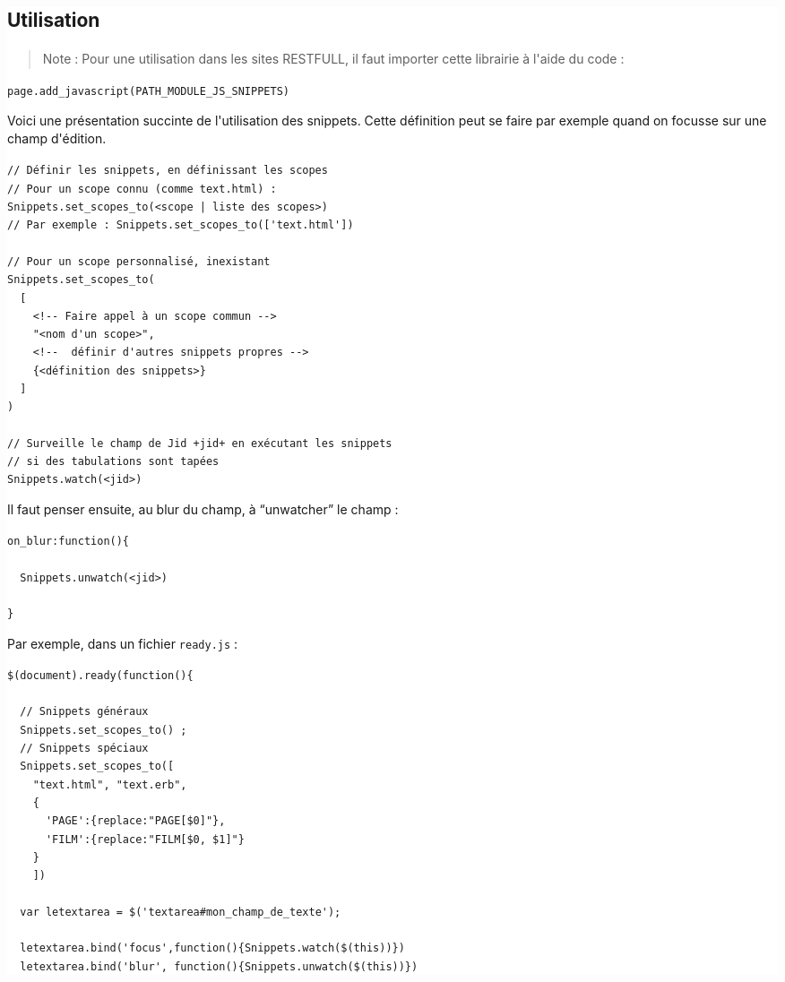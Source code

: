 <a name='utilisation_des_snippets'></a>

## Utilisation

> Note : Pour une utilisation dans les sites RESTFULL, il faut importer cette librairie à l'aide du code :

    page.add_javascript(PATH_MODULE_JS_SNIPPETS)

Voici une présentation succinte de l'utilisation des snippets. Cette définition peut se faire par exemple quand on focusse sur une champ d'édition.

    // Définir les snippets, en définissant les scopes
    // Pour un scope connu (comme text.html) :
    Snippets.set_scopes_to(<scope | liste des scopes>)
    // Par exemple : Snippets.set_scopes_to(['text.html'])

    // Pour un scope personnalisé, inexistant
    Snippets.set_scopes_to(
      [
        <!-- Faire appel à un scope commun -->
        "<nom d'un scope>",
        <!--  définir d'autres snippets propres -->
        {<définition des snippets>}
      ]
    )

    // Surveille le champ de Jid +jid+ en exécutant les snippets
    // si des tabulations sont tapées
    Snippets.watch(<jid>)

Il faut penser ensuite, au blur du champ, à “unwatcher” le champ :

    on_blur:function(){

      Snippets.unwatch(<jid>)

    }

Par exemple, dans un fichier `ready.js` :

    $(document).ready(function(){

      // Snippets généraux
      Snippets.set_scopes_to() ;
      // Snippets spéciaux
      Snippets.set_scopes_to([
        "text.html", "text.erb",
        {
          'PAGE':{replace:"PAGE[$0]"},
          'FILM':{replace:"FILM[$0, $1]"}
        }
        ])

      var letextarea = $('textarea#mon_champ_de_texte');

      letextarea.bind('focus',function(){Snippets.watch($(this))})
      letextarea.bind('blur', function(){Snippets.unwatch($(this))})
